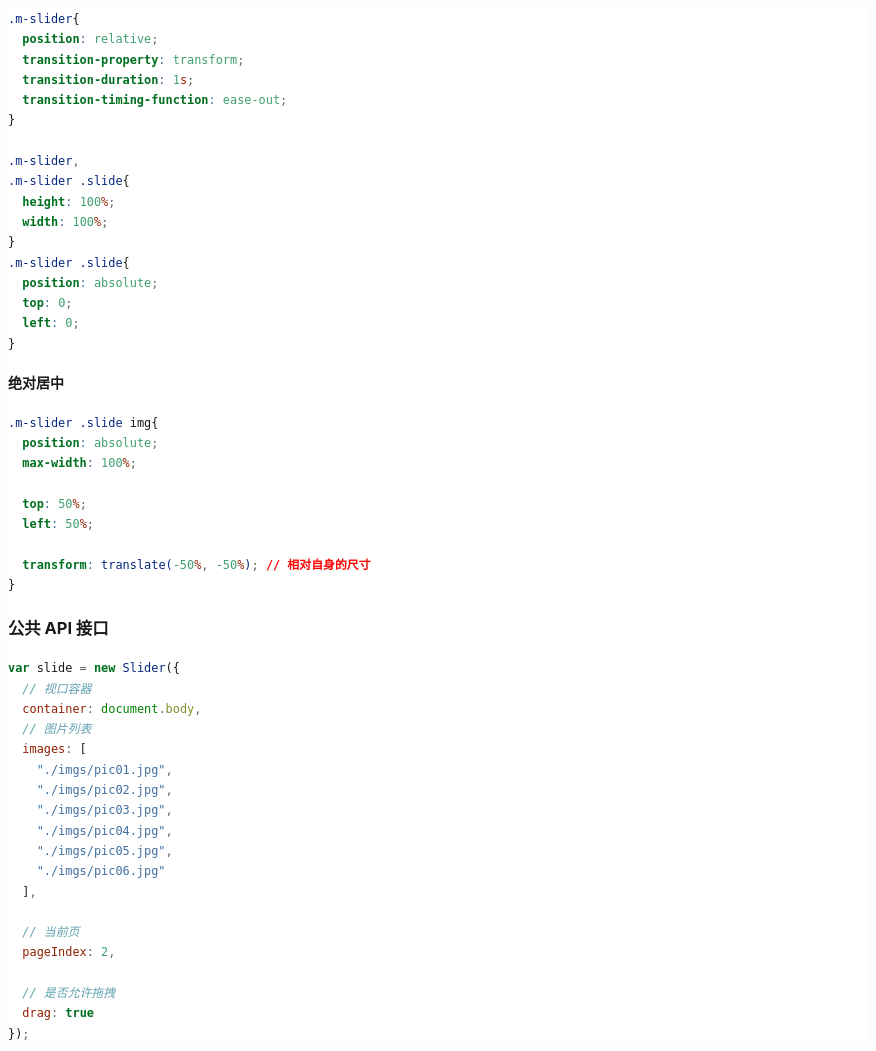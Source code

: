 ```css
.m-slider{
  position: relative;
  transition-property: transform;
  transition-duration: 1s;
  transition-timing-function: ease-out;
}

.m-slider,
.m-slider .slide{
  height: 100%;
  width: 100%;
}
.m-slider .slide{
  position: absolute;
  top: 0;
  left: 0;
}
```

#### 绝对居中

```css
.m-slider .slide img{
  position: absolute;
  max-width: 100%;
  
  top: 50%;
  left: 50%;
  
  transform: translate(-50%, -50%); // 相对自身的尺寸
}
```

### 公共 API 接口

```js
var slide = new Slider({
  // 视口容器
  container: document.body,
  // 图片列表
  images: [
    "./imgs/pic01.jpg",
    "./imgs/pic02.jpg",
    "./imgs/pic03.jpg",
    "./imgs/pic04.jpg",
    "./imgs/pic05.jpg",
    "./imgs/pic06.jpg"
  ],
  
  // 当前页
  pageIndex: 2,
  
  // 是否允许拖拽
  drag: true
});
```
